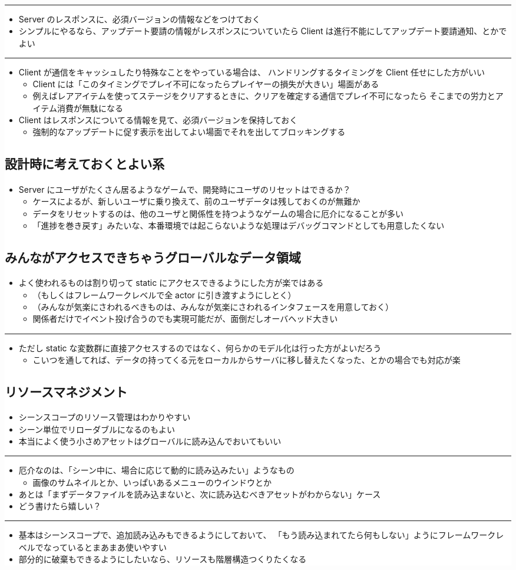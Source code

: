 ___

- Server のレスポンスに、必須バージョンの情報などをつけておく
- シンプルにやるなら、アップデート要請の情報がレスポンスについていたら
  Client は進行不能にしてアップデート要請通知、とかでよい

___

- Client が通信をキャッシュしたり特殊なことをやっている場合は、
  ハンドリングするタイミングを Client 任せにした方がいい
    - Client には「このタイミングでプレイ不可になったらプレイヤーの損失が大きい」場面がある
    - 例えばレアアイテムを使ってステージをクリアするときに、クリアを確定する通信でプレイ不可になったら
      そこまでの労力とアイテム消費が無駄になる
- Client はレスポンスについてる情報を見て、必須バージョンを保持しておく
    - 強制的なアップデートに促す表示を出してよい場面でそれを出してブロッキングする


## 設計時に考えておくとよい系

- Server にユーザがたくさん居るようなゲームで、開発時にユーザのリセットはできるか？
    - ケースによるが、新しいユーザに乗り換えて、前のユーザデータは残しておくのが無難か
    - データをリセットするのは、他のユーザと関係性を持つようなゲームの場合に厄介になることが多い
    - 「進捗を巻き戻す」みたいな、本番環境では起こらないような処理はデバッグコマンドとしても用意したくない


## みんながアクセスできちゃうグローバルなデータ領域

- よく使われるものは割り切って static にアクセスできるようにした方が楽ではある
    - （もしくはフレームワークレベルで全 actor に引き渡すようにしとく）
    - （みんなが気楽にさわれるべきものは、みんなが気楽にさわれるインタフェースを用意しておく）
    - 関係者だけでイベント投げ合うのでも実現可能だが、面倒だしオーバヘッド大きい

___

- ただし static な変数群に直接アクセスするのではなく、何らかのモデル化は行った方がよいだろう
    - こいつを通してれば、データの持ってくる元をローカルからサーバに移し替えたくなった、とかの場合でも対応が楽

## リソースマネジメント

- シーンスコープのリソース管理はわかりやすい
- シーン単位でリローダブルになるのもよい
- 本当によく使う小さめアセットはグローバルに読み込んでおいてもいい

___

- 厄介なのは、「シーン中に、場合に応じて動的に読み込みたい」ようなもの
    - 画像のサムネイルとか、いっぱいあるメニューのウインドウとか
- あとは「まずデータファイルを読み込まないと、次に読み込むべきアセットがわからない」ケース
- どう書けたら嬉しい？

___

- 基本はシーンスコープで、追加読み込みもできるようにしておいて、
  「もう読み込まれてたら何もしない」ようにフレームワークレベルでなっているとまあまあ使いやすい
- 部分的に破棄もできるようにしたいなら、リソースも階層構造つくりたくなる
